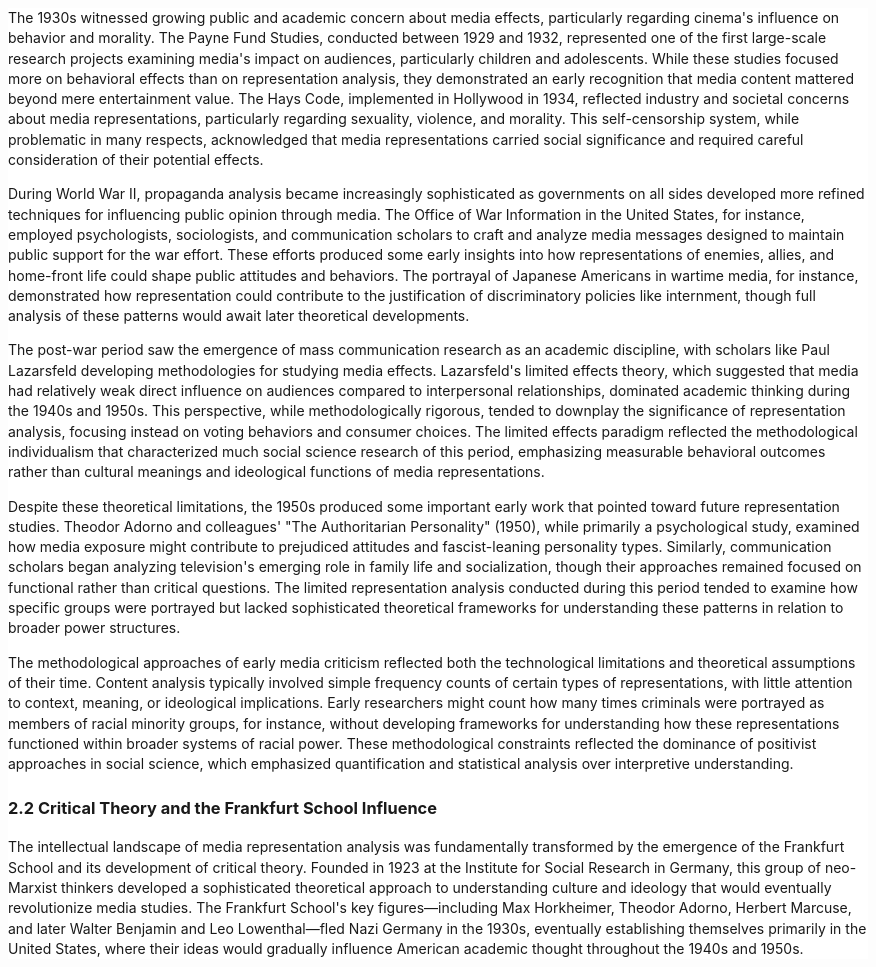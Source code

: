 The 1930s witnessed growing public and academic concern about media effects, particularly regarding cinema's influence on behavior and morality. The Payne Fund Studies, conducted between 1929 and 1932, represented one of the first large-scale research projects examining media's impact on audiences, particularly children and adolescents. While these studies focused more on behavioral effects than on representation analysis, they demonstrated an early recognition that media content mattered beyond mere entertainment value. The Hays Code, implemented in Hollywood in 1934, reflected industry and societal concerns about media representations, particularly regarding sexuality, violence, and morality. This self-censorship system, while problematic in many respects, acknowledged that media representations carried social significance and required careful consideration of their potential effects.

During World War II, propaganda analysis became increasingly sophisticated as governments on all sides developed more refined techniques for influencing public opinion through media. The Office of War Information in the United States, for instance, employed psychologists, sociologists, and communication scholars to craft and analyze media messages designed to maintain public support for the war effort. These efforts produced some early insights into how representations of enemies, allies, and home-front life could shape public attitudes and behaviors. The portrayal of Japanese Americans in wartime media, for instance, demonstrated how representation could contribute to the justification of discriminatory policies like internment, though full analysis of these patterns would await later theoretical developments.

The post-war period saw the emergence of mass communication research as an academic discipline, with scholars like Paul Lazarsfeld developing methodologies for studying media effects. Lazarsfeld's limited effects theory, which suggested that media had relatively weak direct influence on audiences compared to interpersonal relationships, dominated academic thinking during the 1940s and 1950s. This perspective, while methodologically rigorous, tended to downplay the significance of representation analysis, focusing instead on voting behaviors and consumer choices. The limited effects paradigm reflected the methodological individualism that characterized much social science research of this period, emphasizing measurable behavioral outcomes rather than cultural meanings and ideological functions of media representations.

Despite these theoretical limitations, the 1950s produced some important early work that pointed toward future representation studies. Theodor Adorno and colleagues' "The Authoritarian Personality" (1950), while primarily a psychological study, examined how media exposure might contribute to prejudiced attitudes and fascist-leaning personality types. Similarly, communication scholars began analyzing television's emerging role in family life and socialization, though their approaches remained focused on functional rather than critical questions. The limited representation analysis conducted during this period tended to examine how specific groups were portrayed but lacked sophisticated theoretical frameworks for understanding these patterns in relation to broader power structures.

The methodological approaches of early media criticism reflected both the technological limitations and theoretical assumptions of their time. Content analysis typically involved simple frequency counts of certain types of representations, with little attention to context, meaning, or ideological implications. Early researchers might count how many times criminals were portrayed as members of racial minority groups, for instance, without developing frameworks for understanding how these representations functioned within broader systems of racial power. These methodological constraints reflected the dominance of positivist approaches in social science, which emphasized quantification and statistical analysis over interpretive understanding.

### 2.2 Critical Theory and the Frankfurt School Influence

The intellectual landscape of media representation analysis was fundamentally transformed by the emergence of the Frankfurt School and its development of critical theory. Founded in 1923 at the Institute for Social Research in Germany, this group of neo-Marxist thinkers developed a sophisticated theoretical approach to understanding culture and ideology that would eventually revolutionize media studies. The Frankfurt School's key figures—including Max Horkheimer, Theodor Adorno, Herbert Marcuse, and later Walter Benjamin and Leo Lowenthal—fled Nazi Germany in the 1930s, eventually establishing themselves primarily in the United States, where their ideas would gradually influence American academic thought throughout the 1940s and 1950s.
